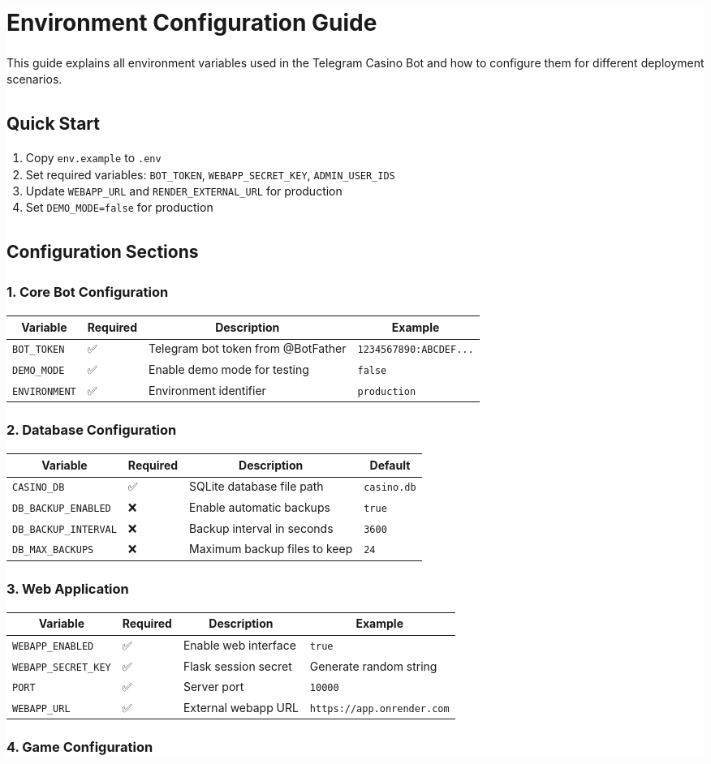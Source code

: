 # Environment Configuration Guide

This guide explains all environment variables used in the Telegram Casino Bot and how to configure them for different deployment scenarios.

## Quick Start

1. Copy `env.example` to `.env`
2. Set required variables: `BOT_TOKEN`, `WEBAPP_SECRET_KEY`, `ADMIN_USER_IDS`
3. Update `WEBAPP_URL` and `RENDER_EXTERNAL_URL` for production
4. Set `DEMO_MODE=false` for production

## Configuration Sections

### 1. Core Bot Configuration

| Variable | Required | Description | Example |
|----------|----------|-------------|---------|
| `BOT_TOKEN` | ✅ | Telegram bot token from @BotFather | `1234567890:ABCDEF...` |
| `DEMO_MODE` | ✅ | Enable demo mode for testing | `false` |
| `ENVIRONMENT` | ✅ | Environment identifier | `production` |

### 2. Database Configuration

| Variable | Required | Description | Default |
|----------|----------|-------------|---------|
| `CASINO_DB` | ✅ | SQLite database file path | `casino.db` |
| `DB_BACKUP_ENABLED` | ❌ | Enable automatic backups | `true` |
| `DB_BACKUP_INTERVAL` | ❌ | Backup interval in seconds | `3600` |
| `DB_MAX_BACKUPS` | ❌ | Maximum backup files to keep | `24` |

### 3. Web Application

| Variable | Required | Description | Example |
|----------|----------|-------------|---------|
| `WEBAPP_ENABLED` | ✅ | Enable web interface | `true` |
| `WEBAPP_SECRET_KEY` | ✅ | Flask session secret | Generate random string |
| `PORT` | ✅ | Server port | `10000` |
| `WEBAPP_URL` | ✅ | External webapp URL | `https://app.onrender.com` |

### 4. Game Configuration
